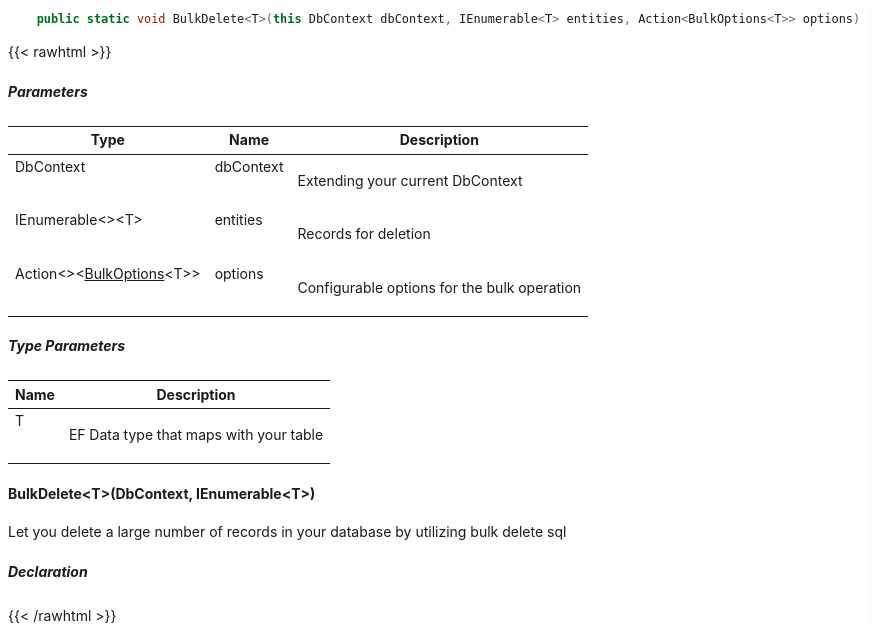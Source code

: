 ```C#
    public static void BulkDelete<T>(this DbContext dbContext, IEnumerable<T> entities, Action<BulkOptions<T>> options)
```

{{< rawhtml >}}
  <h5 class="parameters">Parameters</h5>
  <table class="table table-bordered table-striped table-condensed">
    <thead>
      <tr>
        <th>Type</th>
        <th>Name</th>
        <th>Description</th>
      </tr>
    </thead>
    <tbody>
      <tr>
        <td><span class="xref">DbContext</span></td>
        <td><span class="parametername">dbContext</span></td>
        <td><p>Extending your current DbContext</p>
</td>
      </tr>
      <tr>
        <td><span class="xref">IEnumerable&lt;&gt;</span>&lt;T&gt;</td>
        <td><span class="parametername">entities</span></td>
        <td><p>Records for deletion</p>
</td>
      </tr>
      <tr>
        <td><span class="xref">Action&lt;&gt;</span>&lt;<a class="xref" href="/docs/api/efbox/bulkoptions-1">BulkOptions</a>&lt;T&gt;&gt;</td>
        <td><span class="parametername">options</span></td>
        <td><p>Configurable options for the bulk operation</p>
</td>
      </tr>
    </tbody>
  </table>
  <h5 class="typeParameters">Type Parameters</h5>
  <table class="table table-bordered table-striped table-condensed">
    <thead>
      <tr>
        <th>Name</th>
        <th>Description</th>
      </tr>
    </thead>
    <tbody>
      <tr>
        <td><span class="parametername">T</span></td>
        <td><p>EF Data type that maps with your table</p>
</td>
      </tr>
    </tbody>
  </table>
  <a id="EFBox_Postgres_DbContextExtensions_BulkDelete_" data-uid="EFBox.Postgres.DbContextExtensions.BulkDelete*"></a>
  <h4 id="EFBox_Postgres_DbContextExtensions_BulkDelete__1_DbContext_IEnumerable___0__" data-uid="EFBox.Postgres.DbContextExtensions.BulkDelete``1(DbContext,IEnumerable{``0})">BulkDelete&lt;T&gt;(DbContext, IEnumerable&lt;T&gt;)</h4>
  <div class="markdown level1 summary"><p>Let you delete a large number of records in your database by utilizing bulk delete sql</p>
</div>
  <div class="markdown level1 conceptual"></div>
  <h5 class="declaration">Declaration</h5>
{{< /rawhtml >}}
